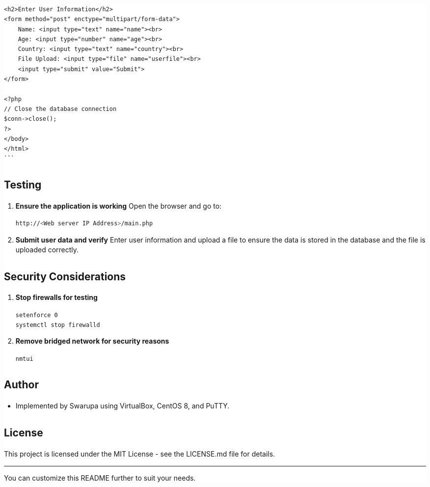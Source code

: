     <h2>Enter User Information</h2>
    <form method="post" enctype="multipart/form-data">
        Name: <input type="text" name="name"><br>
        Age: <input type="number" name="age"><br>
        Country: <input type="text" name="country"><br>
        File Upload: <input type="file" name="userfile"><br>
        <input type="submit" value="Submit">
    </form>

    <?php
    // Close the database connection
    $conn->close();
    ?>
    </body>
    </html>
    ```

## Testing

1. **Ensure the application is working**
    Open the browser and go to:
    ```sh
    http://<Web server IP Address>/main.php
    ```

2. **Submit user data and verify**
    Enter user information and upload a file to ensure the data is stored in the database and the file is uploaded correctly.

## Security Considerations

1. **Stop firewalls for testing**
    ```sh
    setenforce 0
    systemctl stop firewalld
    ```

2. **Remove bridged network for security reasons**
    ```sh
    nmtui
    ```

## Author

- Implemented by Swarupa using VirtualBox, CentOS 8, and PuTTY.

## License

This project is licensed under the MIT License - see the LICENSE.md file for details.

---

You can customize this README further to suit your needs.
